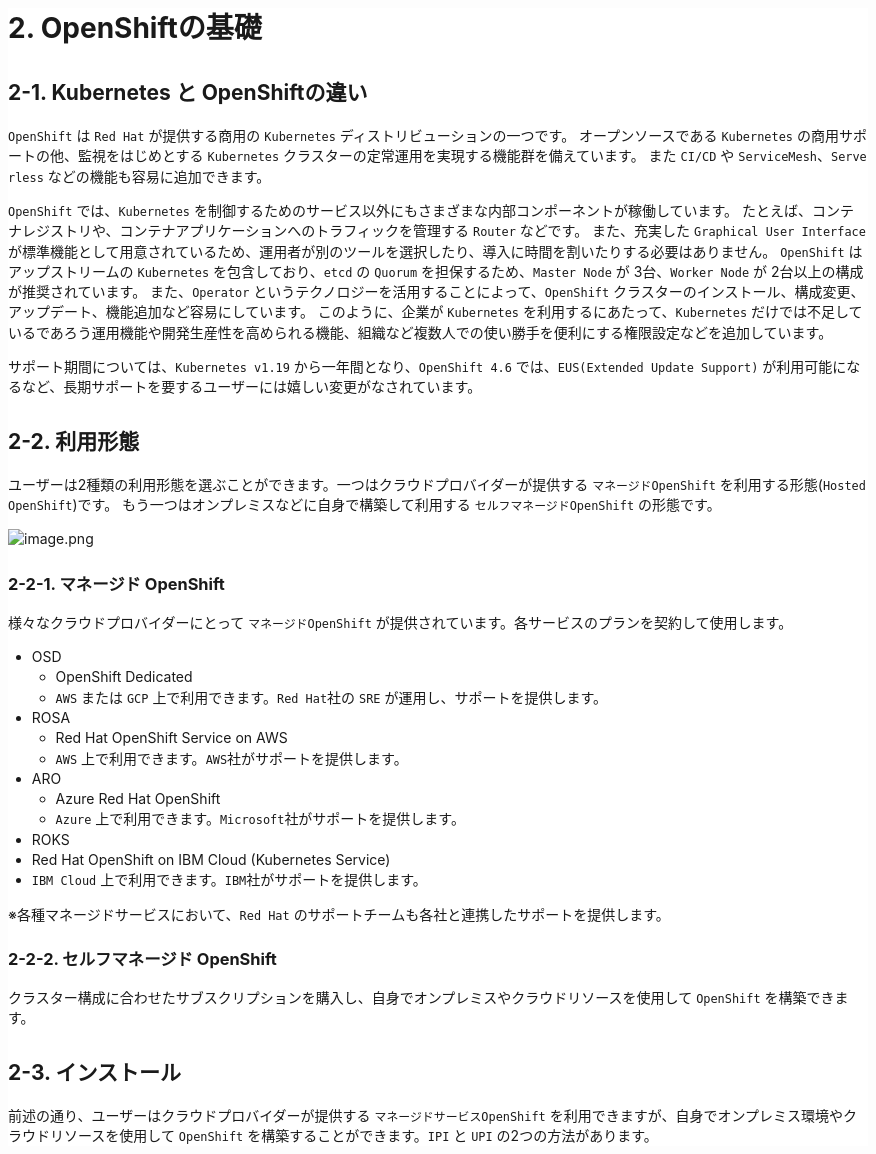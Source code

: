 # 2. OpenShiftの基礎

## 2-1. Kubernetes と OpenShiftの違い
`OpenShift` は `Red Hat` が提供する商用の `Kubernetes` ディストリビューションの一つです。
オープンソースである `Kubernetes` の商用サポートの他、監視をはじめとする `Kubernetes` クラスターの定常運用を実現する機能群を備えています。
また `CI/CD` や `ServiceMesh`、`Serverless` などの機能も容易に追加できます。

`OpenShift` では、`Kubernetes` を制御するためのサービス以外にもさまざまな内部コンポーネントが稼働しています。
たとえば、コンテナレジストリや、コンテナアプリケーションへのトラフィックを管理する `Router` などです。
また、充実した `Graphical User Interface` が標準機能として用意されているため、運用者が別のツールを選択したり、導入に時間を割いたりする必要はありません。
`OpenShift` はアップストリームの `Kubernetes` を包含しており、`etcd` の `Quorum` を担保するため、`Master Node` が 3台、`Worker Node` が 2台以上の構成が推奨されています。
また、`Operator` というテクノロジーを活用することによって、`OpenShift` クラスターのインストール、構成変更、アップデート、機能追加など容易にしています。
このように、企業が `Kubernetes` を利用するにあたって、`Kubernetes` だけでは不足しているであろう運用機能や開発生産性を高められる機能、組織など複数人での使い勝手を便利にする権限設定などを追加しています。

サポート期間については、`Kubernetes v1.19` から一年間となり、`OpenShift 4.6` では、`EUS(Extended Update Support)` が利用可能になるなど、長期サポートを要するユーザーには嬉しい変更がなされています。

## 2-2. 利用形態
ユーザーは2種類の利用形態を選ぶことができます。一つはクラウドプロバイダーが提供する `マネージドOpenShift` を利用する形態(`Hosted OpenShift`)です。
もう一つはオンプレミスなどに自身で構築して利用する `セルフマネージドOpenShift` の形態です。

![image.png](https://qiita-image-store.s3.ap-northeast-1.amazonaws.com/0/69447/e47f8cdd-e984-44e3-c5e6-b6b02a1524f8.png)

### 2-2-1. マネージド OpenShift
様々なクラウドプロバイダーにとって `マネージドOpenShift` が提供されています。各サービスのプランを契約して使用します。

- OSD
  - OpenShift Dedicated
  - `AWS` または `GCP` 上で利用できます。`Red Hat`社の `SRE` が運用し、サポートを提供します。
- ROSA
  - Red Hat OpenShift Service on AWS
  - `AWS` 上で利用できます。`AWS`社がサポートを提供します。
- ARO
  - Azure Red Hat OpenShift
  - `Azure` 上で利用できます。`Microsoft`社がサポートを提供します。
- ROKS
 - Red Hat OpenShift on IBM Cloud (Kubernetes Service)
 - `IBM Cloud` 上で利用できます。`IBM`社がサポートを提供します。

※各種マネージドサービスにおいて、`Red Hat` のサポートチームも各社と連携したサポートを提供します。

### 2-2-2. セルフマネージド OpenShift
クラスター構成に合わせたサブスクリプションを購入し、自身でオンプレミスやクラウドリソースを使用して `OpenShift` を構築できます。

## 2-3. インストール
前述の通り、ユーザーはクラウドプロバイダーが提供する `マネージドサービスOpenShift` を利用できますが、自身でオンプレミス環境やクラウドリソースを使用して `OpenShift` を構築することができます。`IPI` と `UPI` の2つの方法があります。
